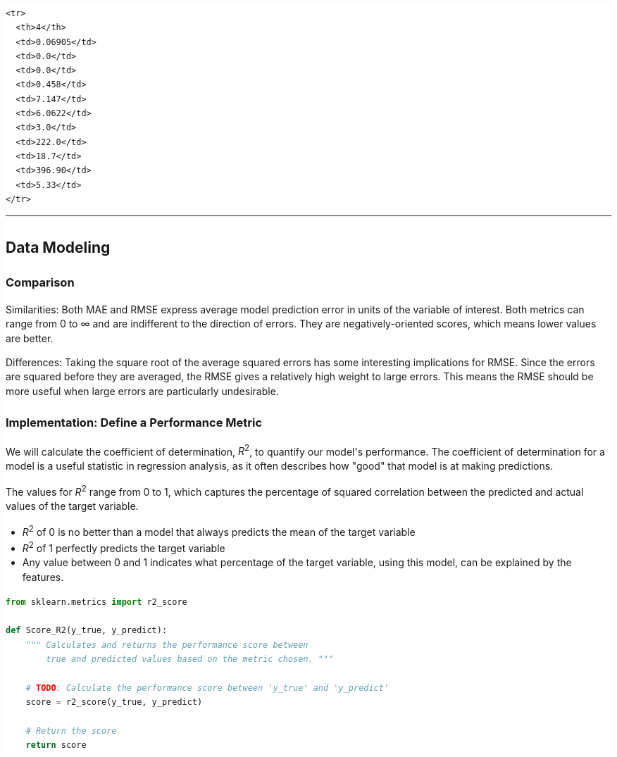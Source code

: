     <tr>
      <th>4</th>
      <td>0.06905</td>
      <td>0.0</td>
      <td>0.0</td>
      <td>0.458</td>
      <td>7.147</td>
      <td>6.0622</td>
      <td>3.0</td>
      <td>222.0</td>
      <td>18.7</td>
      <td>396.90</td>
      <td>5.33</td>
    </tr>
  </tbody>
</table>
</div>



___

## Data Modeling

### Comparison
Similarities: Both MAE and RMSE express average model prediction error in units of the variable of interest. Both metrics can range from 0 to ∞ and are indifferent to the direction of errors. They are negatively-oriented scores, which means lower values are better.

Differences: Taking the square root of the average squared errors has some interesting implications for RMSE. Since the errors are squared before they are averaged, the RMSE gives a relatively high weight to large errors. This means the RMSE should be more useful when large errors are particularly undesirable. 

### Implementation: Define a Performance Metric
We will calculate the coefficient of determination, ${R}^2$, to quantify our model's performance. The coefficient of determination for a model is a useful statistic in regression analysis, as it often describes how "good" that model is at making predictions.

The values for ${R}^2$ range from 0 to 1, which captures the percentage of squared correlation between the predicted and actual values of the target variable. 

- ${R}^2$ of 0 is no better than a model that always predicts the mean of the target variable
- ${R}^2$ of 1 perfectly predicts the target variable
- Any value between 0 and 1 indicates what percentage of the target variable, using this model, can be explained by the features.


```python
from sklearn.metrics import r2_score

def Score_R2(y_true, y_predict):
    """ Calculates and returns the performance score between 
        true and predicted values based on the metric chosen. """

    # TODO: Calculate the performance score between 'y_true' and 'y_predict'
    score = r2_score(y_true, y_predict)

    # Return the score
    return score
```
